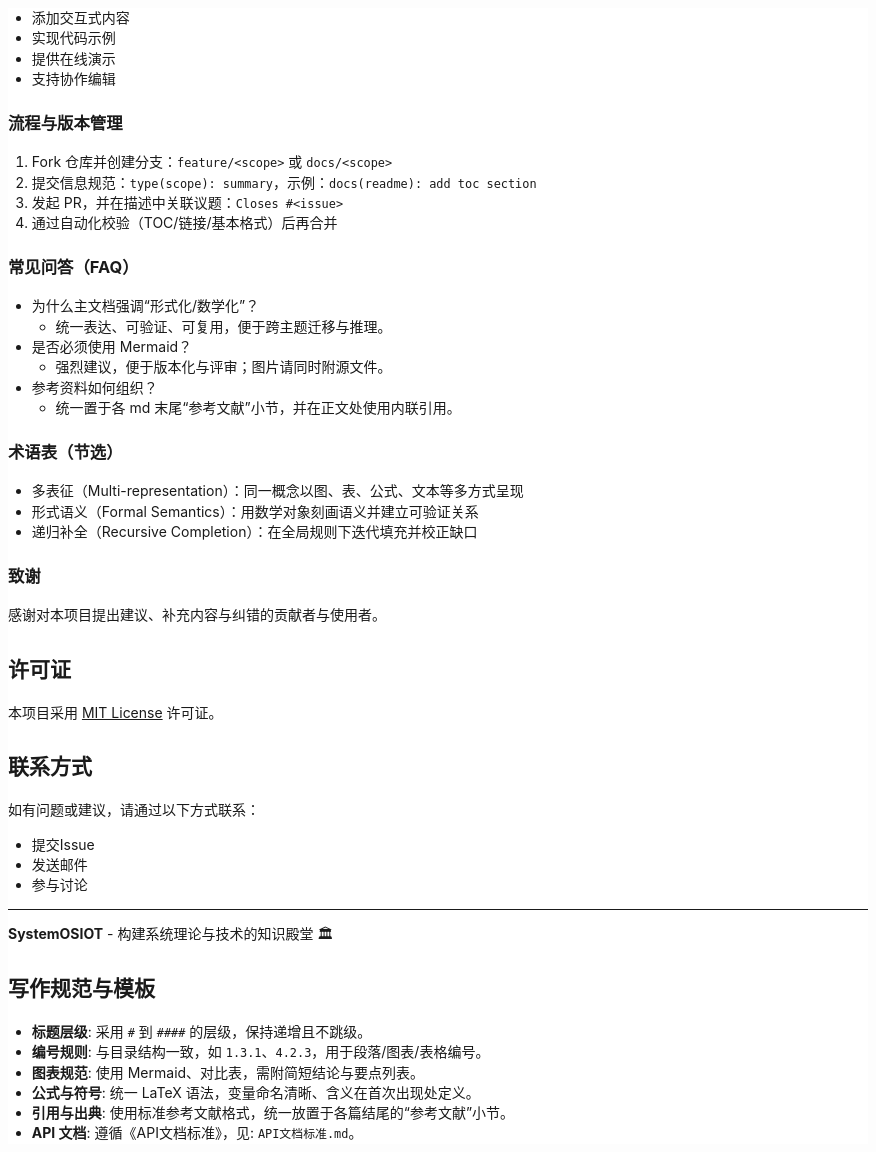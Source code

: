 - 添加交互式内容
- 实现代码示例
- 提供在线演示
- 支持协作编辑

### 流程与版本管理

1. Fork 仓库并创建分支：`feature/<scope>` 或 `docs/<scope>`
2. 提交信息规范：`type(scope): summary`，示例：`docs(readme): add toc section`
3. 发起 PR，并在描述中关联议题：`Closes #<issue>`
4. 通过自动化校验（TOC/链接/基本格式）后再合并

### 常见问答（FAQ）

- 为什么主文档强调“形式化/数学化”？
  - 统一表达、可验证、可复用，便于跨主题迁移与推理。
- 是否必须使用 Mermaid？
  - 强烈建议，便于版本化与评审；图片请同时附源文件。
- 参考资料如何组织？
  - 统一置于各 md 末尾“参考文献”小节，并在正文处使用内联引用。

### 术语表（节选）

- 多表征（Multi-representation）：同一概念以图、表、公式、文本等多方式呈现
- 形式语义（Formal Semantics）：用数学对象刻画语义并建立可验证关系
- 递归补全（Recursive Completion）：在全局规则下迭代填充并校正缺口

### 致谢

感谢对本项目提出建议、补充内容与纠错的贡献者与使用者。

## 许可证

本项目采用 [MIT License](LICENSE) 许可证。

## 联系方式

如有问题或建议，请通过以下方式联系：

- 提交Issue
- 发送邮件
- 参与讨论

---

**SystemOSIOT** - 构建系统理论与技术的知识殿堂 🏛️

## 写作规范与模板

- **标题层级**: 采用 `#` 到 `####` 的层级，保持递增且不跳级。
- **编号规则**: 与目录结构一致，如 `1.3.1`、`4.2.3`，用于段落/图表/表格编号。
- **图表规范**: 使用 Mermaid、对比表，需附简短结论与要点列表。
- **公式与符号**: 统一 LaTeX 语法，变量命名清晰、含义在首次出现处定义。
- **引用与出典**: 使用标准参考文献格式，统一放置于各篇结尾的“参考文献”小节。
- **API 文档**: 遵循《API文档标准》，见: `API文档标准.md`。
